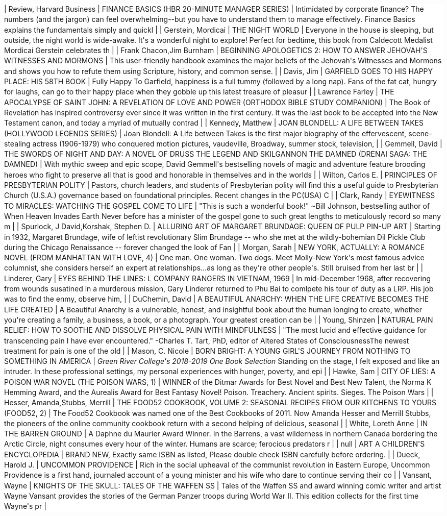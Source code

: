 | Review, Harvard Business | FINANCE BASICS (HBR 20-MINUTE MANAGER SERIES) |  Intimidated by corporate finance? The numbers (and the jargon) can feel overwhelming--but you have to understand them to manage effectively. Finance Basics explains the fundamentals simply and quickl |
| Gerstein, Mordicai | THE NIGHT WORLD | Everyone in the house is sleeping, but outside, the night world is wide-awake. It's a wonderful night to explore! Perfect for bedtime, this book from Caldecott Medalist Mordicai Gerstein celebrates th |
| Frank Chacon,Jim Burnham | BEGINNING APOLOGETICS 2: HOW TO ANSWER JEHOVAH'S WITNESSES AND MORMONS | This user-friendly handbook examines the major beliefs of the Jehovah's Witnesses and Mormons and shows you how to refute them using Scripture, history, and common sense. |
| Davis, Jim | GARFIELD GOES TO HIS HAPPY PLACE: HIS 58TH BOOK | Fully Happy     To Garfield, happiness is a full tummy (followed by a long nap). Fans of the fat cat, hungry for laughs, can go to their happy place when they gobble up this latest treasure of pleasur |
| Lawrence Farley | THE APOCALYPSE OF SAINT JOHN: A REVELATION OF LOVE AND POWER (ORTHODOX BIBLE STUDY COMPANION) | The Book of Revelation has inspired controversy ever since it was written in the first century. It was the last book to be accepted into the New Testament canon, and today a myriad of mutually contrad |
| Kennedy, Matthew | JOAN BLONDELL: A LIFE BETWEEN TAKES (HOLLYWOOD LEGENDS SERIES) |  Joan Blondell: A Life between Takes is the first major biography of the effervescent, scene-stealing actress (1906-1979) who conquered motion pictures, vaudeville, Broadway, summer stock, television, |
| Gemmell, David | THE SWORDS OF NIGHT AND DAY: A NOVEL OF DRUSS THE LEGEND AND SKILGANNON THE DAMNED (DRENAI SAGA: THE DAMNED) | With mythic sweep and epic scope, David Gemmell's bestselling novels of magic and adventure feature brooding heroes who fight to preserve all that is good and honorable in themselves and in the worlds |
| Wilton, Carlos E. | PRINCIPLES OF PRESBYTERIAN POLITY |  Pastors, church leaders, and students of Presbyterian polity will find this a useful guide to Presbyterian Church (U.S.A.) governance based on foundational principles. Recent changes in the PC(USA) C |
| Clark, Randy | EYEWITNESS TO MIRACLES: WATCHING THE GOSPEL COME TO LIFE |  "This is such a wonderful book!"  ~Bill Johnson, bestselling author of When Heaven Invades Earth  Never before has a minister of the gospel gone to such great lengths to meticulously record so many m |
| Spurlock, J David,Korshak, Stephen D. | ALLURING ART OF MARGARET BRUNDAGE: QUEEN OF PULP PIN-UP ART | Starting in 1932, Margaret Brundage, wife of leftist revolutionary Slim Brundage -- who she met at the wildly-bohemian Dil Pickle Club during the Chicago Renaissance -- forever changed the look of Fan |
| Morgan, Sarah | NEW YORK, ACTUALLY: A ROMANCE NOVEL (FROM MANHATTAN WITH LOVE, 4) | One man. One woman. Two dogs.   Meet Molly-New York's most famous advice columnist, she considers herself an expert at relationships...as long as they're other people's. Still bruised from her last br |
| Linderer, Gary | EYES BEHIND THE LINES: L COMPANY RANGERS IN VIETNAM, 1969 | In mid-December 1968, after recovering from wounds susatined in a murderous mission, Gary Linderer returned to Phu Bai to comlpete his tour of duty as a LRP. His job was to find the enmy, observe him, |
| DuChemin, David | A BEAUTIFUL ANARCHY: WHEN THE LIFE CREATIVE BECOMES THE LIFE CREATED | A Beautiful Anarchy is a vulnerable, honest, and insightful book about the human longing to create, whether you're creating a family, a business, a book, or a photograph. Your greatest creation can be |
| Young, Shinzen | NATURAL PAIN RELIEF: HOW TO SOOTHE AND DISSOLVE PHYSICAL PAIN WITH MINDFULNESS |  "The most lucid and effective guidance for transcending pain I have ever encountered."  -Charles T. Tart, PhD, editor of Altered States of ConsciousnessThe newest treatment for pain is one of the old |
| Mason, C. Nicole | BORN BRIGHT: A YOUNG GIRL'S JOURNEY FROM NOTHING TO SOMETHING IN AMERICA |  *Green River College's 2018-2019 One Book Selection*  Standing on the stage, I felt exposed and like an intruder. In these professional settings, my personal experiences with hunger, poverty, and epi |
| Hawke, Sam | CITY OF LIES: A POISON WAR NOVEL (THE POISON WARS, 1) |  WINNER of the Ditmar Awards for Best Novel and Best New Talent, the Norma K Hemming Award, and the Aurealis Award for Best Fantasy Novel!  Poison. Treachery. Ancient spirits. Sieges. The Poison Wars  |
| Hesser, Amanda,Stubbs, Merrill | THE FOOD52 COOKBOOK, VOLUME 2: SEASONAL RECIPES FROM OUR KITCHENS TO YOURS (FOOD52, 2) | The Food52 Cookbook was named one of the Best Cookbooks of 2011. Now Amanda Hesser and Merrill Stubbs, the pioneers of the online community cookbook return with a second helping of delicious, seasonal |
| White, Loreth Anne | IN THE BARREN GROUND |  A Daphne du Maurier Award Winner.   In the Barrens, a vast wilderness in northern Canada bordering the Arctic Circle, night consumes every hour of the winter. Humans are scarce; ferocious predators r |
| null | ART A CHILDREN'S ENCYCLOPEDIA | BRAND NEW, Exactly same ISBN as listed, Please double check ISBN carefully before ordering. |
| Dueck, Harold J. | UNCOMMON PROVIDENCE | Rich in the social upheaval of the communist revolution in Eastern Europe, Uncommon Providence is a first hand, journaled account of a young minister and his wife who dare to continue serving their co |
| Vansant, Wayne | KNIGHTS OF THE SKULL: TALES OF THE WAFFEN SS | Tales of the Waffen SS and award winning comic writer and artist Wayne Vansant provides the stories of the German Panzer troops during World War II. This edition collects for the first time Wayne's pr |